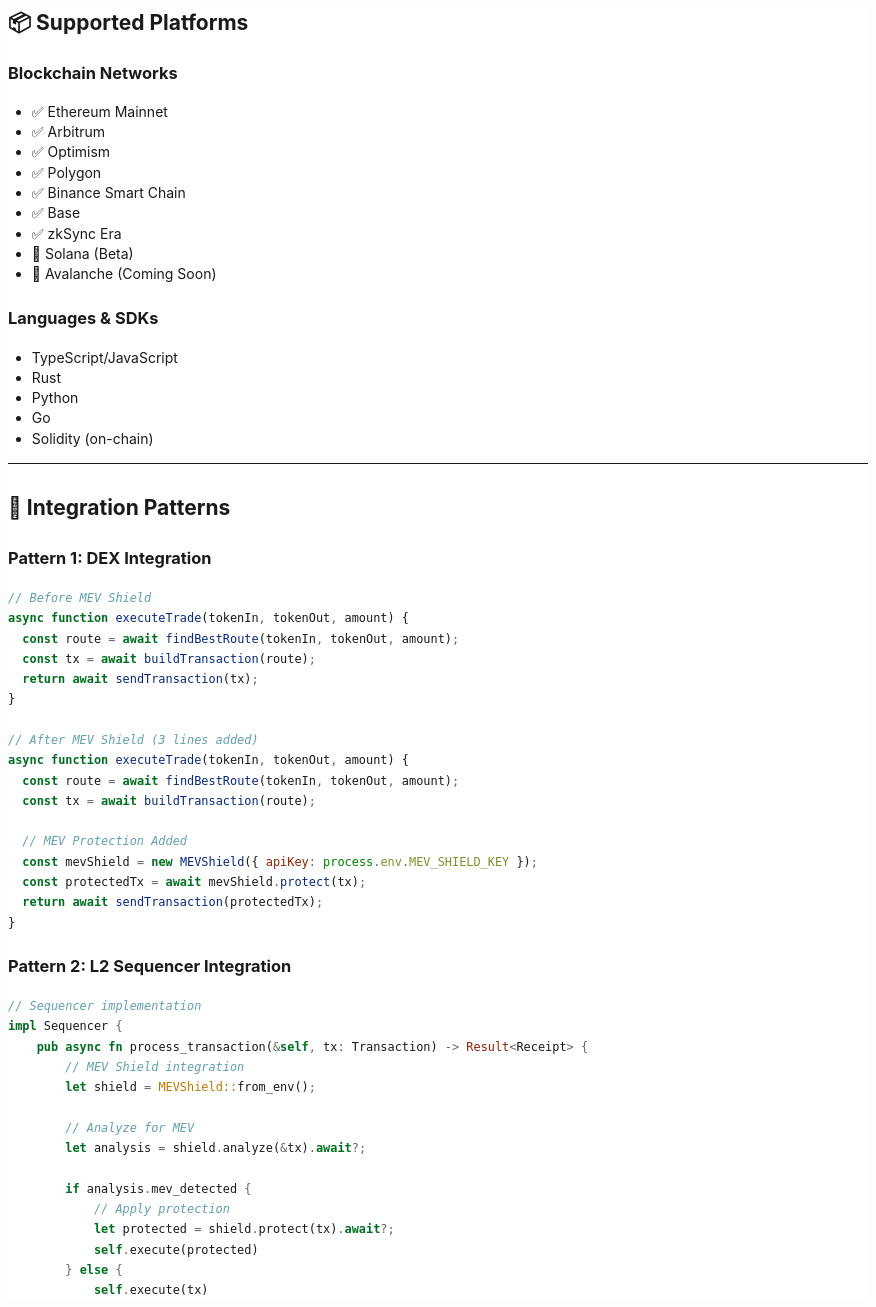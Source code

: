 ## 📦 Supported Platforms

### Blockchain Networks
- ✅ Ethereum Mainnet
- ✅ Arbitrum
- ✅ Optimism
- ✅ Polygon
- ✅ Binance Smart Chain
- ✅ Base
- ✅ zkSync Era
- 🔄 Solana (Beta)
- 🔄 Avalanche (Coming Soon)

### Languages & SDKs
- TypeScript/JavaScript
- Rust
- Python
- Go
- Solidity (on-chain)

---

## 🔧 Integration Patterns

### Pattern 1: DEX Integration
```javascript
// Before MEV Shield
async function executeTrade(tokenIn, tokenOut, amount) {
  const route = await findBestRoute(tokenIn, tokenOut, amount);
  const tx = await buildTransaction(route);
  return await sendTransaction(tx);
}

// After MEV Shield (3 lines added)
async function executeTrade(tokenIn, tokenOut, amount) {
  const route = await findBestRoute(tokenIn, tokenOut, amount);
  const tx = await buildTransaction(route);
  
  // MEV Protection Added
  const mevShield = new MEVShield({ apiKey: process.env.MEV_SHIELD_KEY });
  const protectedTx = await mevShield.protect(tx);
  return await sendTransaction(protectedTx);
}
```

### Pattern 2: L2 Sequencer Integration
```rust
// Sequencer implementation
impl Sequencer {
    pub async fn process_transaction(&self, tx: Transaction) -> Result<Receipt> {
        // MEV Shield integration
        let shield = MEVShield::from_env();
        
        // Analyze for MEV
        let analysis = shield.analyze(&tx).await?;
        
        if analysis.mev_detected {
            // Apply protection
            let protected = shield.protect(tx).await?;
            self.execute(protected)
        } else {
            self.execute(tx)
```